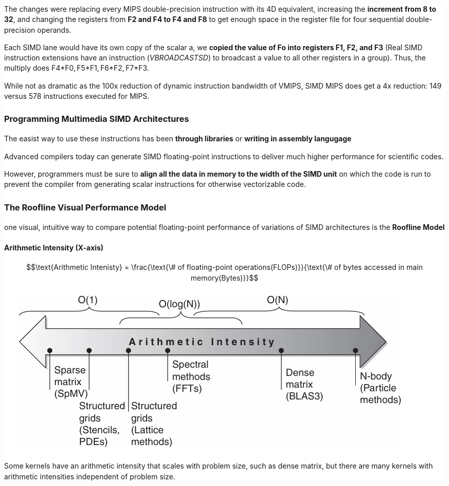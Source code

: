 The changes were replacing every MIPS double-precision instruction with its 4D equivalent, increasing the **increment from 8 to 32**, and changing the registers from **F2 and F4 to F4 and F8** to get enough space in the register file for four sequential double-precision operands.

Each SIMD lane would have its own copy of the scalar a, we **copied the value of Fo into registers F1, F2, and F3** (Real SIMD instruction extensions have an instruction (*VBROADCASTSD*) to broadcast a value to all other registers in a group). Thus, the multiply does $\text{F4*F0}, \text{F5*F1}, \text{F6*F2}, \text{F7*F3}$.

While not as dramatic as the 100x reduction of dynamic instruction bandwidth of VMIPS, SIMD MIPS does get a 4x reduction: 149 versus 578 instructions executed for MIPS.

### Programming Multimedia SIMD Architectures

The easist way to use these instructions has been **through libraries** or **writing in assembly langugage**

Advanced compilers today can generate SIMD floating-point instructions to deliver much higher performance for scientific codes.

However, programmers must be sure to **align all the data in memory to the width of the SIMD unit** on which the code is run to prevent the compiler from generating scalar instructions for otherwise vectorizable code.

### The Roofline Visual Performance Model

one visual, intuitive way to compare potential floating-point performance of variations of SIMD architectures is the **Roofline Model**

#### Arithmetic Intensity (X-axis)

$$\text{Arithmetic Intenisty} = \frac{\text{\# of floating-point operations(FLOPs)}}{\text{\# of bytes accessed in main memory(Bytes)}}$$

![Arithmetic Intenisty](./DLP_images/image_9.png)

Some kernels have an arithmetic intensity that scales with problem size, such as dense matrix, but there are many kernels with arithmetic intensities independent of problem size.
